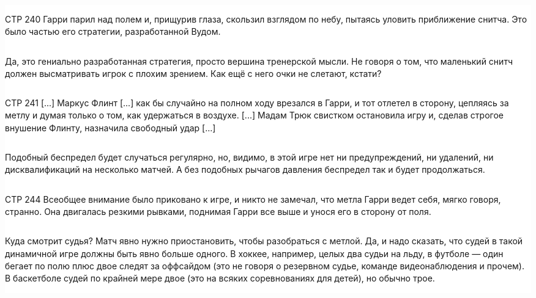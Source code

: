  <section class="row" id="page-240">
    <div class="column">
      <p class="text">
        <span class="page-num">СТР 240</span>
        Гарри парил над полем и, прищурив глаза, скользил взглядом по небу, пытаясь уловить приближение снитча. Это было частью его стратегии, разработанной Вудом.
      </p>
    </div>
    <div class="column column-60">
      <p class="meh">
        Да, это гениально разработанная стратегия, просто вершина тренерской мысли. Не говоря о том, что маленький снитч должен высматривать игрок с плохим зрением. Как ещё с него очки не слетают, кстати?
      </p>
    </div>
  </section>

  <section class="row" id="page-241">
    <div class="column">
      <p class="text">
        <span class="page-num">СТР 241</span>
        [...] Маркус Флинт [...] как бы случайно на полном ходу врезался в Гарри, и тот отлетел в сторону, цеп­ляясь за метлу и думая только о том, как удержаться в воздухе. [...] Мадам Трюк свистком остановила игру и, сделав строгое внушение Флинту, назначила свободный удар [...]
      </p>
    </div>
    <div class="column column-60">
      <p class="meh">
        Подобный беспредел будет случаться регулярно, но, видимо, в этой игре нет ни предупреждений, ни удалений, ни дисквалификаций на несколько матчей. А без подобных рычагов давления беспредел так и будет продолжаться.
      </p>
    </div>
  </section>

  <section class="row" id="page-244">
    <div class="column">
      <p class="text">
        <span class="page-num">СТР 244</span>
        Всеобщее внимание было приковано к игре, и никто не замечал, что метла Гарри ведет себя, мягко говоря, странно. Она двигалась резкими рывками, поднимая Гарри все выше и унося его в сторону от поля.
      </p>
    </div>
    <div class="column column-60">
      <p class="meh">
        Куда смотрит судья? Матч явно нужно приостановить, чтобы разобраться с метлой. Да, и надо сказать, что судей в такой динамичной игре должны быть явно больше одного. В хоккее, например, целых два судьи на льду, в футболе &mdash; один бегает по полю плюс двое следят за оффсайдом (это не говоря о резервном судье, команде видеонаблюдения и прочем). В баскетболе судей по крайней мере двое (это на всяких соревнованиях для детей), но обычно трое.
      </p>
    </div>
  </section>

